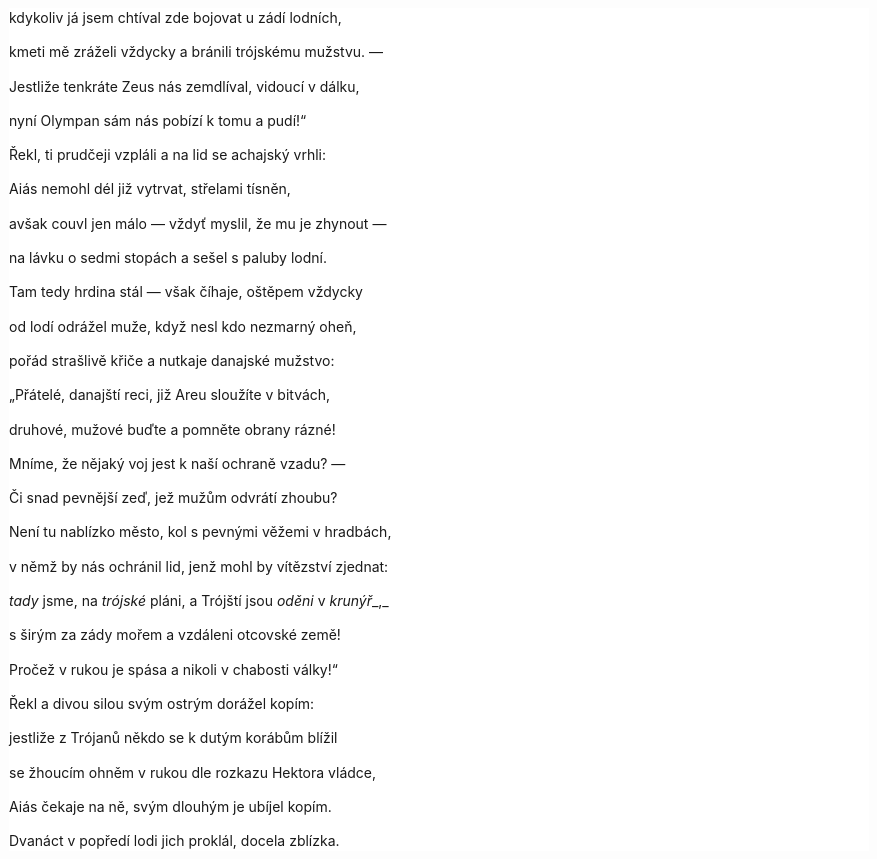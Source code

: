   

kdykoliv já jsem chtíval zde bojovat u zádí lodních,

  

kmeti mě zráželi vždycky a bránili trójskému mužstvu. —

  

Jestliže tenkráte Zeus nás zemdlíval, vidoucí v dálku,

  

nyní Olympan sám nás pobízí k tomu a pudí!“

Řekl, ti prudčeji vzpláli a na lid se achajský vrhli:

Aiás nemohl dél již vytrvat, střelami tísněn,

  

avšak couvl jen málo — vždyť myslil, že mu je zhynout —

  

na lávku o sedmi stopách a sešel s paluby lodní.

Tam tedy hrdina stál — však číhaje, oštěpem vždycky

  

od lodí odrážel muže, když nesl kdo nezmarný oheň,

  

pořád strašlivě křiče a nutkaje danajské mužstvo:

„Přátelé, danajští reci, již Areu sloužíte v bitvách,

  

druhové, mužové buďte a pomněte obrany rázné!

Mníme, že nějaký voj jest k naší ochraně vzadu? —

  

Či snad pevnější zeď, jež mužům odvrátí zhoubu?

  

Není tu nablízko město, kol s pevnými věžemi v hradbách,

  

v němž by nás ochránil lid, jenž mohl by vítězství zjednat:

  

_tady_ jsme, na _trójské_ pláni, a Trójští jsou _oděni_ v _krunýř__,_

  

s širým za zády mořem a vzdáleni otcovské země!

Pročež v rukou je spása a nikoli v chabosti války!“

Řekl a divou silou svým ostrým dorážel kopím:

  

jestliže z Trójanů někdo se k dutým korábům blížil

  

se žhoucím ohněm v rukou dle rozkazu Hektora vládce,

  

Aiás čekaje na ně, svým dlouhým je ubíjel kopím.

Dvanáct v popředí lodi jich proklál, docela zblízka.
